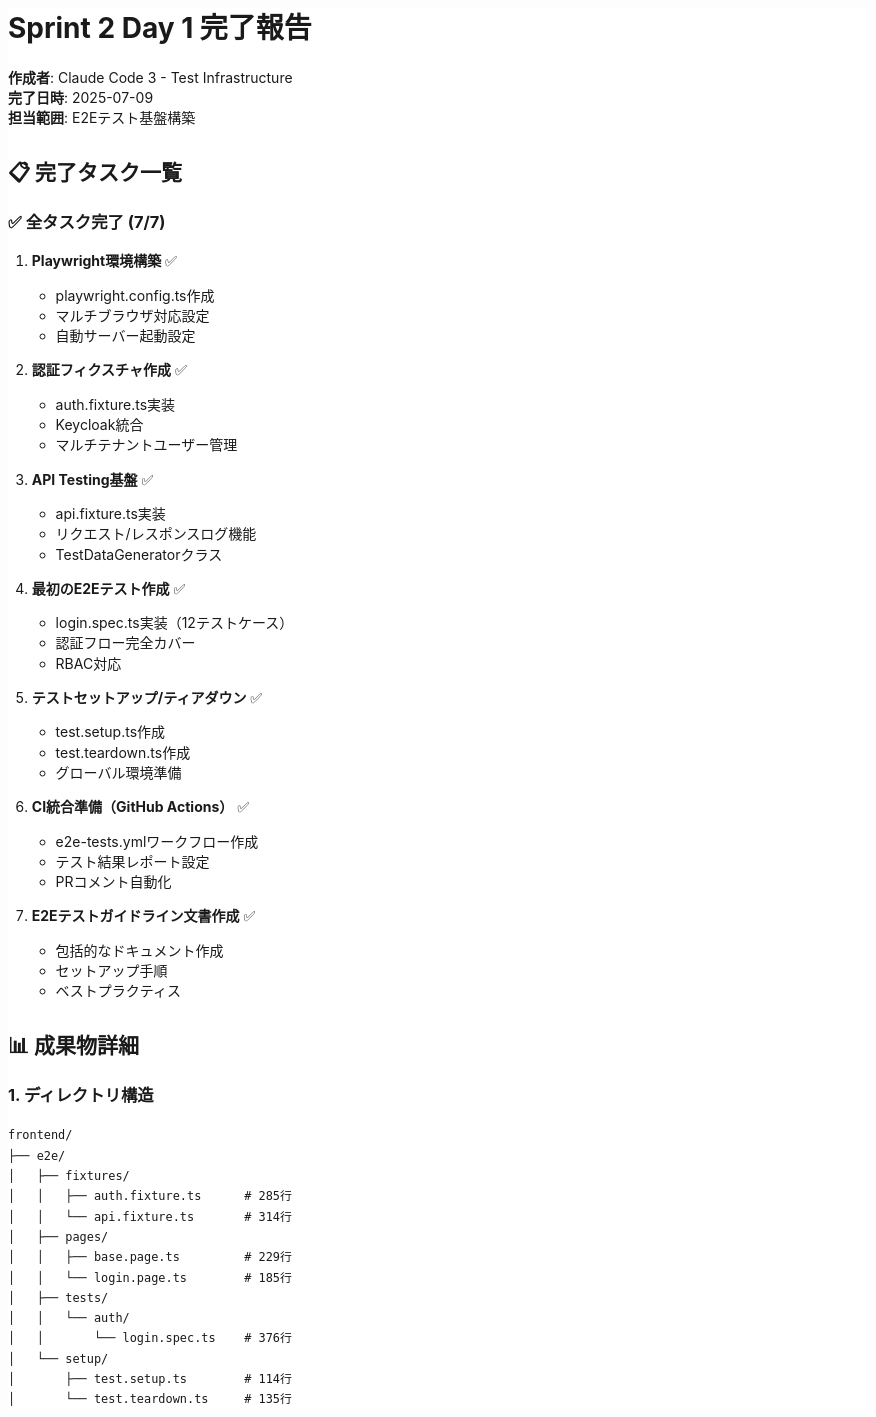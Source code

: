 # Sprint 2 Day 1 完了報告

**作成者**: Claude Code 3 - Test Infrastructure  
**完了日時**: 2025-07-09  
**担当範囲**: E2Eテスト基盤構築

## 📋 完了タスク一覧

### ✅ 全タスク完了 (7/7)

1. **Playwright環境構築** ✅
   - playwright.config.ts作成
   - マルチブラウザ対応設定
   - 自動サーバー起動設定

2. **認証フィクスチャ作成** ✅
   - auth.fixture.ts実装
   - Keycloak統合
   - マルチテナントユーザー管理

3. **API Testing基盤** ✅
   - api.fixture.ts実装
   - リクエスト/レスポンスログ機能
   - TestDataGeneratorクラス

4. **最初のE2Eテスト作成** ✅
   - login.spec.ts実装（12テストケース）
   - 認証フロー完全カバー
   - RBAC対応

5. **テストセットアップ/ティアダウン** ✅
   - test.setup.ts作成
   - test.teardown.ts作成
   - グローバル環境準備

6. **CI統合準備（GitHub Actions）** ✅
   - e2e-tests.ymlワークフロー作成
   - テスト結果レポート設定
   - PRコメント自動化

7. **E2Eテストガイドライン文書作成** ✅
   - 包括的なドキュメント作成
   - セットアップ手順
   - ベストプラクティス

## 📊 成果物詳細

### 1. ディレクトリ構造

```
frontend/
├── e2e/
│   ├── fixtures/
│   │   ├── auth.fixture.ts      # 285行
│   │   └── api.fixture.ts       # 314行
│   ├── pages/
│   │   ├── base.page.ts         # 229行
│   │   └── login.page.ts        # 185行
│   ├── tests/
│   │   └── auth/
│   │       └── login.spec.ts    # 376行
│   └── setup/
│       ├── test.setup.ts        # 114行
│       └── test.teardown.ts     # 135行
```